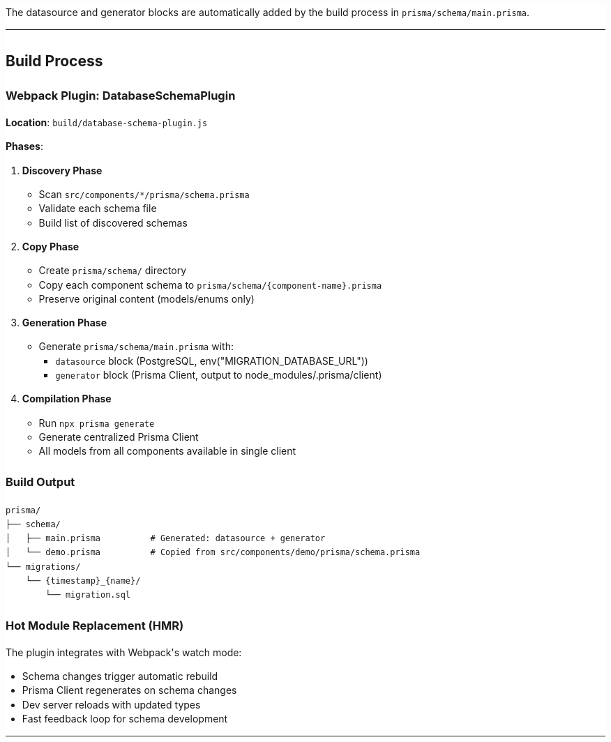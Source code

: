 The datasource and generator blocks are automatically added by the build process in `prisma/schema/main.prisma`.

---

## Build Process

### Webpack Plugin: DatabaseSchemaPlugin

**Location**: `build/database-schema-plugin.js`

**Phases**:

1. **Discovery Phase**
   - Scan `src/components/*/prisma/schema.prisma`
   - Validate each schema file
   - Build list of discovered schemas

2. **Copy Phase**
   - Create `prisma/schema/` directory
   - Copy each component schema to `prisma/schema/{component-name}.prisma`
   - Preserve original content (models/enums only)

3. **Generation Phase**
   - Generate `prisma/schema/main.prisma` with:
     - `datasource` block (PostgreSQL, env("MIGRATION_DATABASE_URL"))
     - `generator` block (Prisma Client, output to node_modules/.prisma/client)

4. **Compilation Phase**
   - Run `npx prisma generate`
   - Generate centralized Prisma Client
   - All models from all components available in single client

### Build Output

```
prisma/
├── schema/
│   ├── main.prisma          # Generated: datasource + generator
│   └── demo.prisma          # Copied from src/components/demo/prisma/schema.prisma
└── migrations/
    └── {timestamp}_{name}/
        └── migration.sql
```

### Hot Module Replacement (HMR)

The plugin integrates with Webpack's watch mode:
- Schema changes trigger automatic rebuild
- Prisma Client regenerates on schema changes
- Dev server reloads with updated types
- Fast feedback loop for schema development

---
